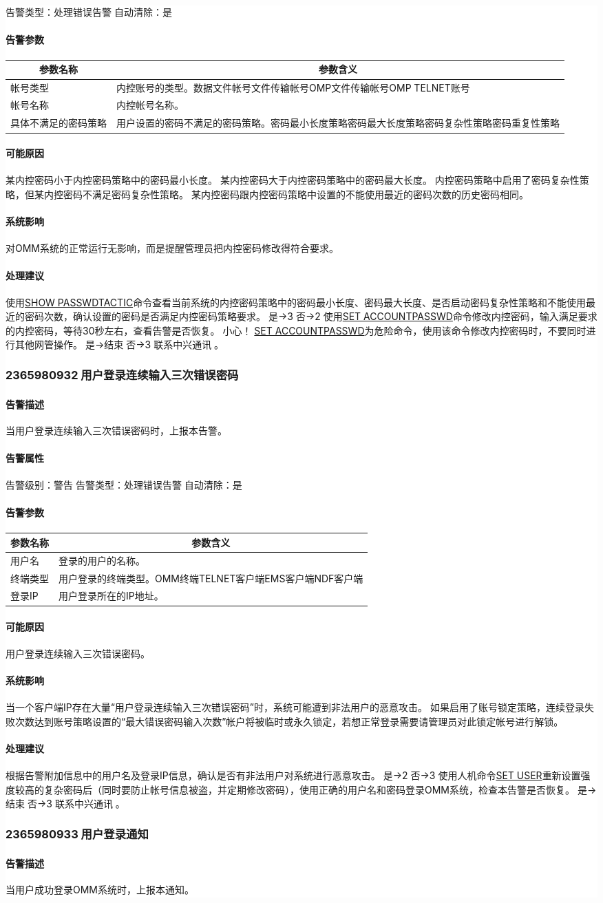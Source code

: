 告警类型：处理错误告警 
自动清除：是 
#### 告警参数 
参数名称|参数含义
---|---
帐号类型|内控账号的类型。数据文件帐号文件传输帐号OMP文件传输帐号OMP TELNET账号
帐号名称|内控帐号名称。
具体不满足的密码策略|用户设置的密码不满足的密码策略。密码最小长度策略密码最大长度策略密码复杂性策略密码重复性策略
#### 可能原因 
某内控密码小于内控密码策略中的密码最小长度。 
某内控密码大于内控密码策略中的密码最大长度。 
内控密码策略中启用了密码复杂性策略，但某内控密码不满足密码复杂性策略。 
某内控密码跟内控密码策略中设置的不能使用最近的密码次数的历史密码相同。 
#### 系统影响 
对OMM系统的正常运行无影响，而是提醒管理员把内控密码修改得符合要求。
#### 处理建议 
使用[SHOW PASSWDTACTIC](None)命令查看当前系统的内控密码策略中的密码最小长度、密码最大长度、是否启动密码复杂性策略和不能使用最近的密码次数，确认设置的密码是否满足内控密码策略要求。
是→3 
否→2 
使用[SET ACCOUNTPASSWD](None)命令修改内控密码，输入满足要求的内控密码，等待30秒左右，查看告警是否恢复。
 小心！ 
[SET ACCOUNTPASSWD](None)为危险命令，使用该命令修改内控密码时，不要同时进行其他网管操作。
是→结束 
否→3 
联系中兴通讯
。
### 2365980932 用户登录连续输入三次错误密码 
#### 告警描述 
当用户登录连续输入三次错误密码时，上报本告警。 
#### 告警属性 
告警级别：警告 
告警类型：处理错误告警 
自动清除：是 
#### 告警参数 
参数名称|参数含义
---|---
用户名|登录的用户的名称。
终端类型|用户登录的终端类型。OMM终端TELNET客户端EMS客户端NDF客户端
登录IP|用户登录所在的IP地址。
#### 可能原因 
用户登录连续输入三次错误密码。 
#### 系统影响 
当一个客户端IP存在大量“用户登录连续输入三次错误密码”时，系统可能遭到非法用户的恶意攻击。
如果启用了账号锁定策略，连续登录失败次数达到账号策略设置的“最大错误密码输入次数”帐户将被临时或永久锁定，若想正常登录需要请管理员对此锁定帐号进行解锁。 
#### 处理建议 
根据告警附加信息中的用户名及登录IP信息，确认是否有非法用户对系统进行恶意攻击。
是→2 
否→3 
使用人机命令[SET USER](None)重新设置强度较高的复杂密码后（同时要防止帐号信息被盗，并定期修改密码），使用正确的用户名和密码登录OMM系统，检查本告警是否恢复。
是→结束 
否→3 
联系中兴通讯
。
### 2365980933 用户登录通知 
#### 告警描述 
当用户成功登录OMM系统时，上报本通知。